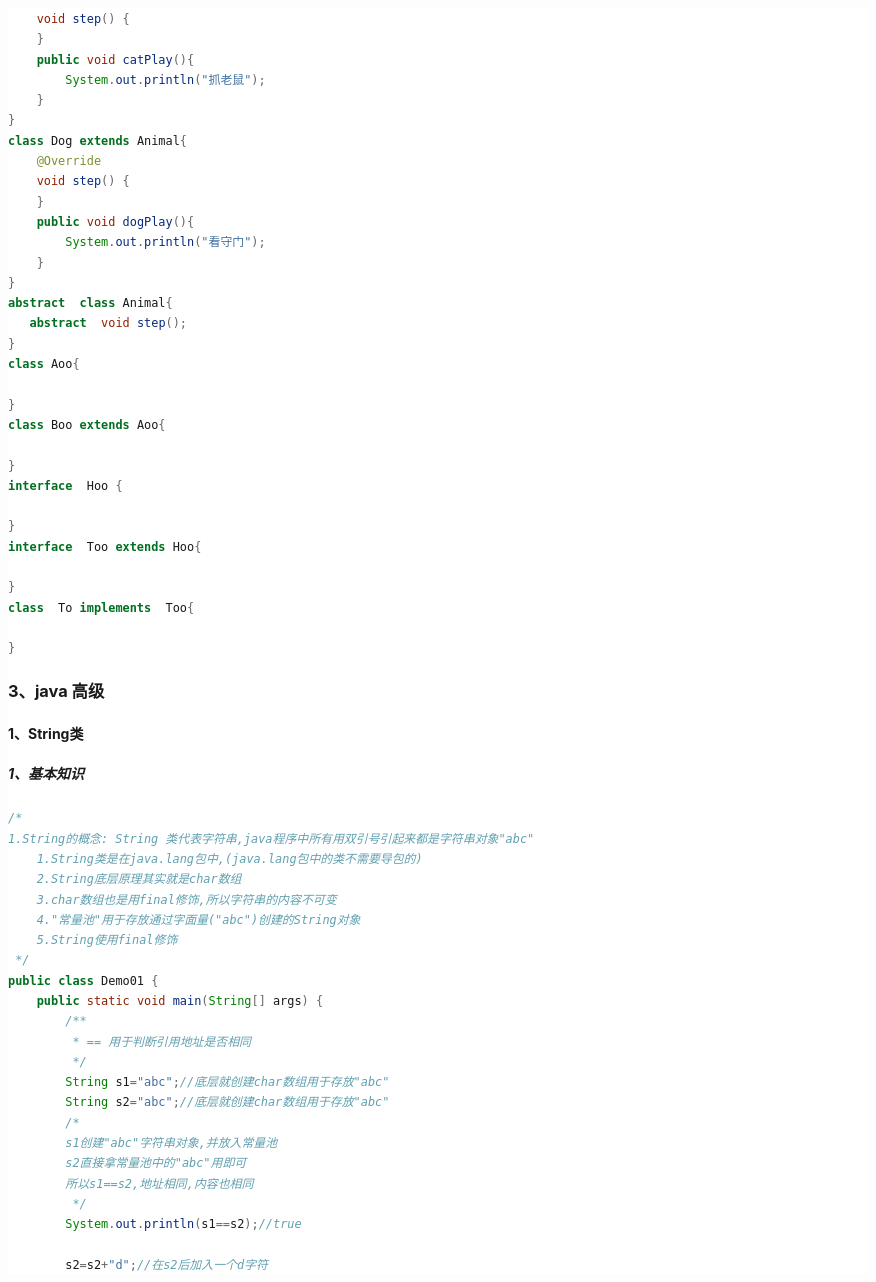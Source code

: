```java
    void step() {
    }
    public void catPlay(){
        System.out.println("抓老鼠");
    }
}
class Dog extends Animal{
    @Override
    void step() {
    }
    public void dogPlay(){
        System.out.println("看守门");
    }
}
abstract  class Animal{
   abstract  void step();
}
class Aoo{

}
class Boo extends Aoo{

}
interface  Hoo {

}
interface  Too extends Hoo{

}
class  To implements  Too{

}
```

### 3、java 高级

#### 1、String类

##### 1、基本知识

```java
/*
1.String的概念: String 类代表字符串,java程序中所有用双引号引起来都是字符串对象"abc"
    1.String类是在java.lang包中,(java.lang包中的类不需要导包的)
    2.String底层原理其实就是char数组
    3.char数组也是用final修饰,所以字符串的内容不可变
    4."常量池"用于存放通过字面量("abc")创建的String对象
	5.String使用final修饰
 */
public class Demo01 {
    public static void main(String[] args) {
        /**
         * == 用于判断引用地址是否相同
         */
        String s1="abc";//底层就创建char数组用于存放"abc"
        String s2="abc";//底层就创建char数组用于存放"abc"
        /*
        s1创建"abc"字符串对象,并放入常量池
        s2直接拿常量池中的"abc"用即可
        所以s1==s2,地址相同,内容也相同
         */
        System.out.println(s1==s2);//true
        
        s2=s2+"d";//在s2后加入一个d字符
```